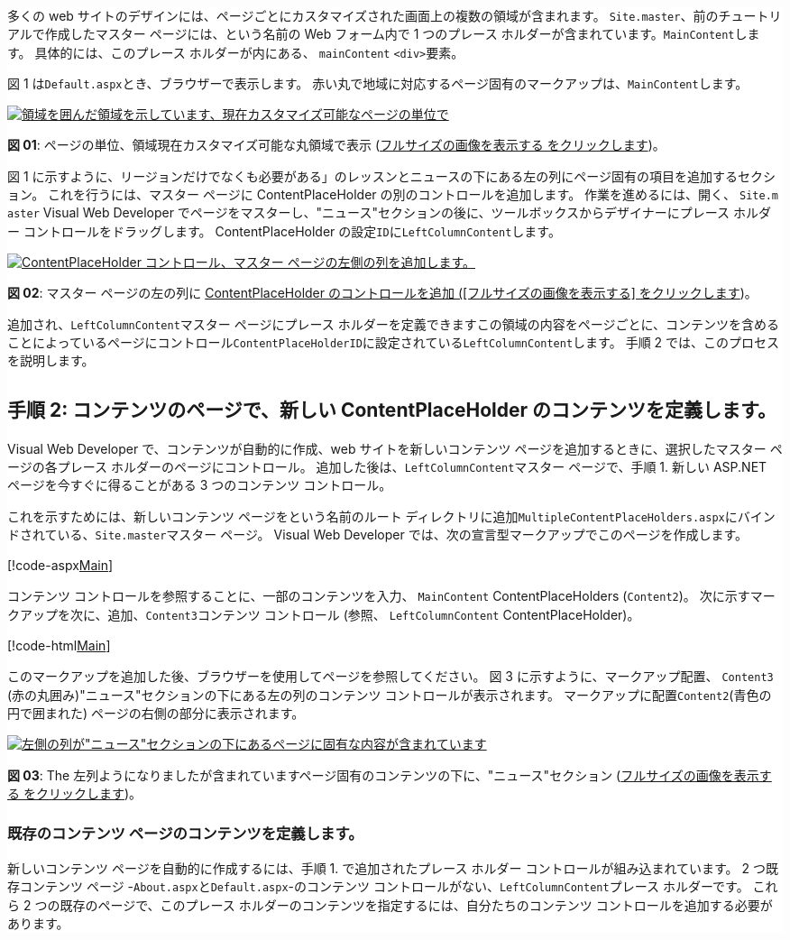 多くの web サイトのデザインには、ページごとにカスタマイズされた画面上の複数の領域が含まれます。 `Site.master`、前のチュートリアルで作成したマスター ページには、という名前の Web フォーム内で 1 つのプレース ホルダーが含まれています。`MainContent`します。 具体的には、このプレース ホルダーが内にある、 `mainContent` `<div>`要素。

図 1 は`Default.aspx`とき、ブラウザーで表示します。 赤い丸で地域に対応するページ固有のマークアップは、`MainContent`します。


[![領域を囲んだ領域を示しています、現在カスタマイズ可能なページの単位で](multiple-contentplaceholders-and-default-content-cs/_static/image2.png)](multiple-contentplaceholders-and-default-content-cs/_static/image1.png)

**図 01**: ページの単位、領域現在カスタマイズ可能な丸領域で表示 ([フルサイズの画像を表示する をクリックします](multiple-contentplaceholders-and-default-content-cs/_static/image3.png))。


図 1 に示すように、リージョンだけでなくも必要がある」のレッスンとニュースの下にある左の列にページ固有の項目を追加するセクション。 これを行うには、マスター ページに ContentPlaceHolder の別のコントロールを追加します。 作業を進めるには、開く、 `Site.master` Visual Web Developer でページをマスターし、"ニュース"セクションの後に、ツールボックスからデザイナーにプレース ホルダー コントロールをドラッグします。 ContentPlaceHolder の設定`ID`に`LeftColumnContent`します。


[![ContentPlaceHolder コントロール、マスター ページの左側の列を追加します。](multiple-contentplaceholders-and-default-content-cs/_static/image5.png)](multiple-contentplaceholders-and-default-content-cs/_static/image4.png)

**図 02**: マスター ページの左の列に [ContentPlaceHolder のコントロールを追加 ([フルサイズの画像を表示する] をクリックします](multiple-contentplaceholders-and-default-content-cs/_static/image6.png))。


追加され、`LeftColumnContent`マスター ページにプレース ホルダーを定義できますこの領域の内容をページごとに、コンテンツを含めることによっているページにコントロール`ContentPlaceHolderID`に設定されている`LeftColumnContent`します。 手順 2 では、このプロセスを説明します。

## <a name="step-2-defining-content-for-the-new-contentplaceholder-in-the-content-pages"></a>手順 2: コンテンツのページで、新しい ContentPlaceHolder のコンテンツを定義します。

Visual Web Developer で、コンテンツが自動的に作成、web サイトを新しいコンテンツ ページを追加するときに、選択したマスター ページの各プレース ホルダーのページにコントロール。 追加した後は、`LeftColumnContent`マスター ページで、手順 1. 新しい ASP.NET ページを今すぐに得ることがある 3 つのコンテンツ コントロール。

これを示すためには、新しいコンテンツ ページをという名前のルート ディレクトリに追加`MultipleContentPlaceHolders.aspx`にバインドされている、`Site.master`マスター ページ。 Visual Web Developer では、次の宣言型マークアップでこのページを作成します。

[!code-aspx[Main](multiple-contentplaceholders-and-default-content-cs/samples/sample1.aspx)]

コンテンツ コントロールを参照することに、一部のコンテンツを入力、 `MainContent` ContentPlaceHolders (`Content2`)。 次に示すマークアップを次に、追加、`Content3`コンテンツ コントロール (参照、 `LeftColumnContent` ContentPlaceHolder)。

[!code-html[Main](multiple-contentplaceholders-and-default-content-cs/samples/sample2.html)]

このマークアップを追加した後、ブラウザーを使用してページを参照してください。 図 3 に示すように、マークアップ配置、 `Content3` (赤の丸囲み)"ニュース"セクションの下にある左の列のコンテンツ コントロールが表示されます。 マークアップに配置`Content2`(青色の円で囲まれた) ページの右側の部分に表示されます。


[![左側の列が"ニュース"セクションの下にあるページに固有な内容が含まれています](multiple-contentplaceholders-and-default-content-cs/_static/image8.png)](multiple-contentplaceholders-and-default-content-cs/_static/image7.png)

**図 03**: The 左列ようになりましたが含まれていますページ固有のコンテンツの下に、"ニュース"セクション ([フルサイズの画像を表示する をクリックします](multiple-contentplaceholders-and-default-content-cs/_static/image9.png))。


### <a name="defining-content-in-existing-content-pages"></a>既存のコンテンツ ページのコンテンツを定義します。

新しいコンテンツ ページを自動的に作成するには、手順 1. で追加されたプレース ホルダー コントロールが組み込まれています。 2 つ既存コンテンツ ページ -`About.aspx`と`Default.aspx`-のコンテンツ コントロールがない、`LeftColumnContent`プレース ホルダーです。 これら 2 つの既存のページで、このプレース ホルダーのコンテンツを指定するには、自分たちのコンテンツ コントロールを追加する必要があります。
